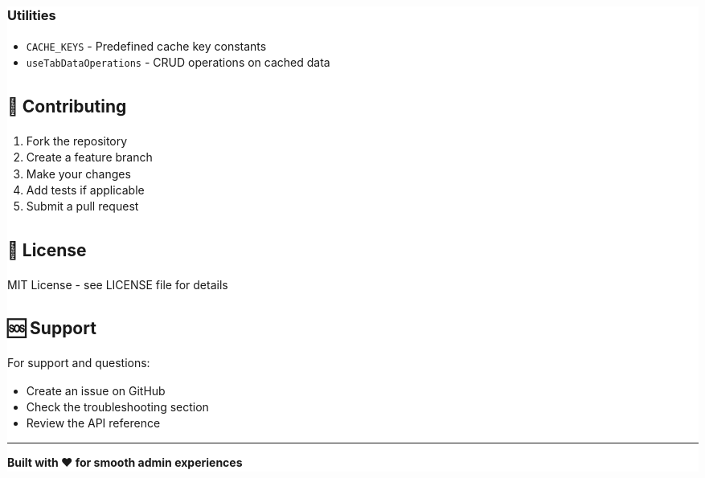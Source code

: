 ### Utilities

- `CACHE_KEYS` - Predefined cache key constants
- `useTabDataOperations` - CRUD operations on cached data

## 🤝 Contributing

1. Fork the repository
2. Create a feature branch
3. Make your changes
4. Add tests if applicable
5. Submit a pull request

## 📄 License

MIT License - see LICENSE file for details

## 🆘 Support

For support and questions:
- Create an issue on GitHub
- Check the troubleshooting section
- Review the API reference

---

**Built with ❤️ for smooth admin experiences**
